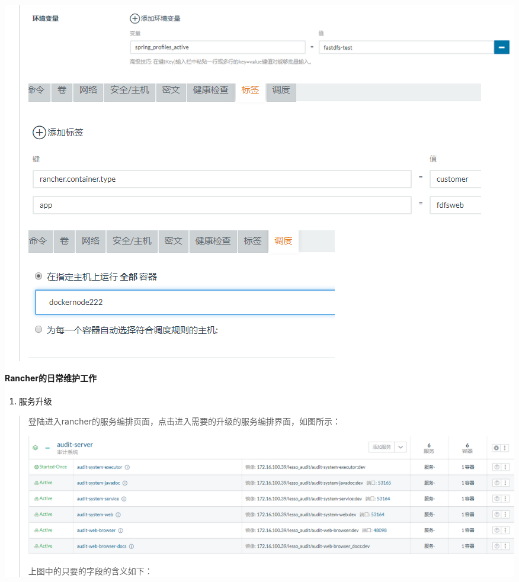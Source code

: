 >
> ![](../images/image17.png)
>
> ![](../images/image18.png)
>
> ![](../images/image19.png)

#### Rancher的日常维护工作

1)  服务升级

> 登陆进入rancher的服务编排页面，点击进入需要的升级的服务编排界面，如图所示：
>
> ![](../images/image20.png)
>
> 上图中的只要的字段的含义如下：
